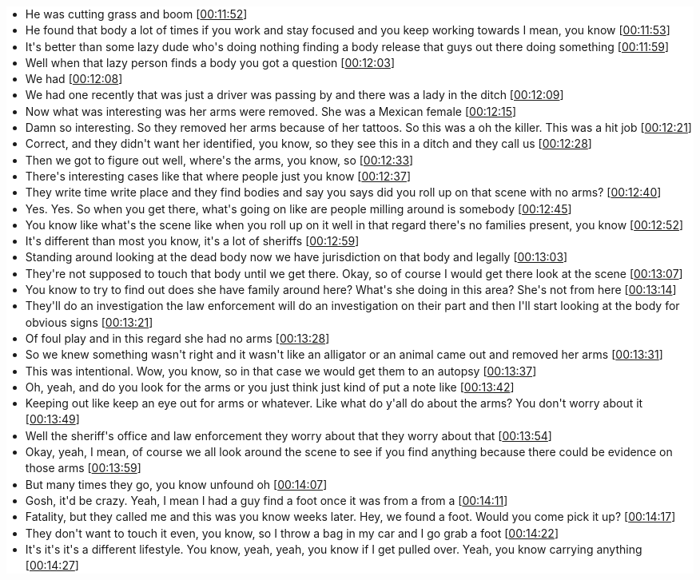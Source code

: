 *  He was cutting grass and boom [[00:11:52](https://www.youtube.com/watch?v=0mChobj2i0M&t=712.2800000000001s)]
*  He found that body a lot of times if you work and stay focused and you keep working towards I mean, you know [[00:11:53](https://www.youtube.com/watch?v=0mChobj2i0M&t=713.6800000000001s)]
*  It's better than some lazy dude who's doing nothing finding a body release that guys out there doing something [[00:11:59](https://www.youtube.com/watch?v=0mChobj2i0M&t=719.08s)]
*  Well when that lazy person finds a body you got a question [[00:12:03](https://www.youtube.com/watch?v=0mChobj2i0M&t=723.4000000000001s)]
*  We had [[00:12:08](https://www.youtube.com/watch?v=0mChobj2i0M&t=728.5200000000001s)]
*  We had one recently that was just a driver was passing by and there was a lady in the ditch [[00:12:09](https://www.youtube.com/watch?v=0mChobj2i0M&t=729.8000000000001s)]
*  Now what was interesting was her arms were removed. She was a Mexican female [[00:12:15](https://www.youtube.com/watch?v=0mChobj2i0M&t=735.08s)]
*  Damn so interesting. So they removed her arms because of her tattoos. So this was a oh the killer. This was a hit job [[00:12:21](https://www.youtube.com/watch?v=0mChobj2i0M&t=741.0400000000001s)]
*  Correct, and they didn't want her identified, you know, so they see this in a ditch and they call us [[00:12:28](https://www.youtube.com/watch?v=0mChobj2i0M&t=748.5200000000001s)]
*  Then we got to figure out well, where's the arms, you know, so [[00:12:33](https://www.youtube.com/watch?v=0mChobj2i0M&t=753.6400000000001s)]
*  There's interesting cases like that where people just you know [[00:12:37](https://www.youtube.com/watch?v=0mChobj2i0M&t=757.38s)]
*  They write time write place and they find bodies and say you says did you roll up on that scene with no arms? [[00:12:40](https://www.youtube.com/watch?v=0mChobj2i0M&t=760.38s)]
*  Yes. Yes. So when you get there, what's going on like are people milling around is somebody [[00:12:45](https://www.youtube.com/watch?v=0mChobj2i0M&t=765.86s)]
*  You know like what's the scene like when you roll up on it well in that regard there's no families present, you know [[00:12:52](https://www.youtube.com/watch?v=0mChobj2i0M&t=772.9s)]
*  It's different than most you know, it's a lot of sheriffs [[00:12:59](https://www.youtube.com/watch?v=0mChobj2i0M&t=779.2199999999999s)]
*  Standing around looking at the dead body now we have jurisdiction on that body and legally [[00:13:03](https://www.youtube.com/watch?v=0mChobj2i0M&t=783.26s)]
*  They're not supposed to touch that body until we get there. Okay, so of course I would get there look at the scene [[00:13:07](https://www.youtube.com/watch?v=0mChobj2i0M&t=787.9399999999999s)]
*  You know to try to find out does she have family around here? What's she doing in this area? She's not from here [[00:13:14](https://www.youtube.com/watch?v=0mChobj2i0M&t=794.54s)]
*  They'll do an investigation the law enforcement will do an investigation on their part and then I'll start looking at the body for obvious signs [[00:13:21](https://www.youtube.com/watch?v=0mChobj2i0M&t=801.9399999999999s)]
*  Of foul play and in this regard she had no arms [[00:13:28](https://www.youtube.com/watch?v=0mChobj2i0M&t=808.88s)]
*  So we knew something wasn't right and it wasn't like an alligator or an animal came out and removed her arms [[00:13:31](https://www.youtube.com/watch?v=0mChobj2i0M&t=811.5600000000001s)]
*  This was intentional. Wow, you know, so in that case we would get them to an autopsy [[00:13:37](https://www.youtube.com/watch?v=0mChobj2i0M&t=817.78s)]
*  Oh, yeah, and do you look for the arms or you just think just kind of put a note like [[00:13:42](https://www.youtube.com/watch?v=0mChobj2i0M&t=822.48s)]
*  Keeping out like keep an eye out for arms or whatever. Like what do y'all do about the arms? You don't worry about it [[00:13:49](https://www.youtube.com/watch?v=0mChobj2i0M&t=829.04s)]
*  Well the sheriff's office and law enforcement they worry about that they worry about that [[00:13:54](https://www.youtube.com/watch?v=0mChobj2i0M&t=834.5999999999999s)]
*  Okay, yeah, I mean, of course we all look around the scene to see if you find anything because there could be evidence on those arms [[00:13:59](https://www.youtube.com/watch?v=0mChobj2i0M&t=839.5999999999999s)]
*  But many times they go, you know unfound oh [[00:14:07](https://www.youtube.com/watch?v=0mChobj2i0M&t=847.0s)]
*  Gosh, it'd be crazy. Yeah, I mean I had a guy find a foot once it was from a from a [[00:14:11](https://www.youtube.com/watch?v=0mChobj2i0M&t=851.56s)]
*  Fatality, but they called me and this was you know weeks later. Hey, we found a foot. Would you come pick it up? [[00:14:17](https://www.youtube.com/watch?v=0mChobj2i0M&t=857.3s)]
*  They don't want to touch it even, you know, so I throw a bag in my car and I go grab a foot [[00:14:22](https://www.youtube.com/watch?v=0mChobj2i0M&t=862.72s)]
*  It's it's it's a different lifestyle. You know, yeah, yeah, you know if I get pulled over. Yeah, you know carrying anything [[00:14:27](https://www.youtube.com/watch?v=0mChobj2i0M&t=867.4s)]